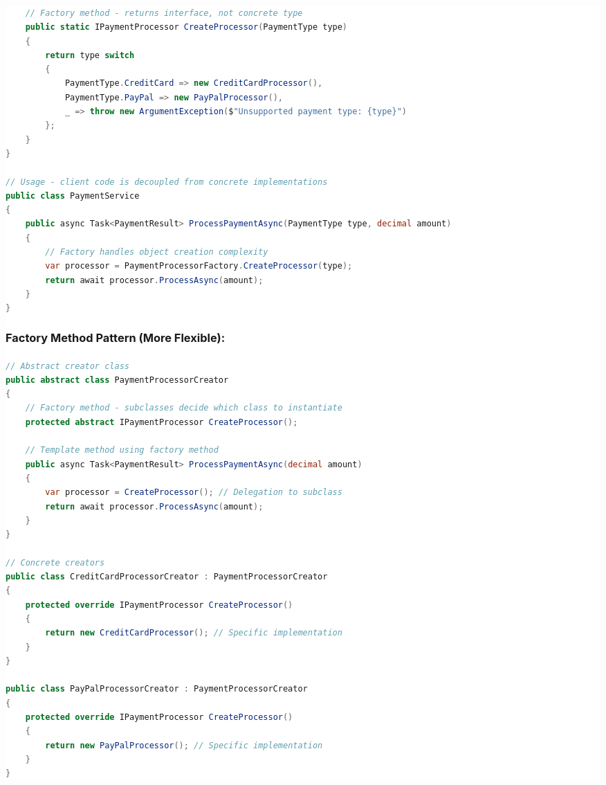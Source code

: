 ```csharp
    // Factory method - returns interface, not concrete type
    public static IPaymentProcessor CreateProcessor(PaymentType type)
    {
        return type switch
        {
            PaymentType.CreditCard => new CreditCardProcessor(),
            PaymentType.PayPal => new PayPalProcessor(),
            _ => throw new ArgumentException($"Unsupported payment type: {type}")
        };
    }
}

// Usage - client code is decoupled from concrete implementations
public class PaymentService
{
    public async Task<PaymentResult> ProcessPaymentAsync(PaymentType type, decimal amount)
    {
        // Factory handles object creation complexity
        var processor = PaymentProcessorFactory.CreateProcessor(type);
        return await processor.ProcessAsync(amount);
    }
}
```

### Factory Method Pattern (More Flexible):
```csharp
// Abstract creator class
public abstract class PaymentProcessorCreator
{
    // Factory method - subclasses decide which class to instantiate
    protected abstract IPaymentProcessor CreateProcessor();
    
    // Template method using factory method
    public async Task<PaymentResult> ProcessPaymentAsync(decimal amount)
    {
        var processor = CreateProcessor(); // Delegation to subclass
        return await processor.ProcessAsync(amount);
    }
}

// Concrete creators
public class CreditCardProcessorCreator : PaymentProcessorCreator
{
    protected override IPaymentProcessor CreateProcessor()
    {
        return new CreditCardProcessor(); // Specific implementation
    }
}

public class PayPalProcessorCreator : PaymentProcessorCreator
{
    protected override IPaymentProcessor CreateProcessor()
    {
        return new PayPalProcessor(); // Specific implementation
    }
}
```
